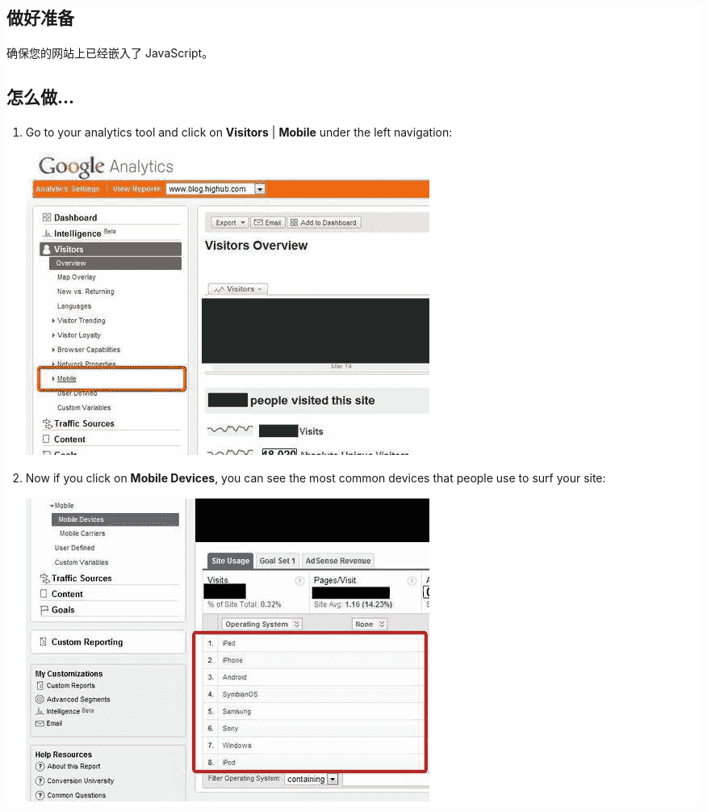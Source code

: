 ## 做好准备

确保您的网站上已经嵌入了 JavaScript。

## 怎么做...

1.  Go to your analytics tool and click on **Visitors** | **Mobile** under the left navigation:

    ![How to do it...](img/1963_01_06.jpg)

2.  Now if you click on **Mobile Devices**, you can see the most common devices that people use to surf your site:

    ![How to do it...](img/1963_01_07.jpg)
